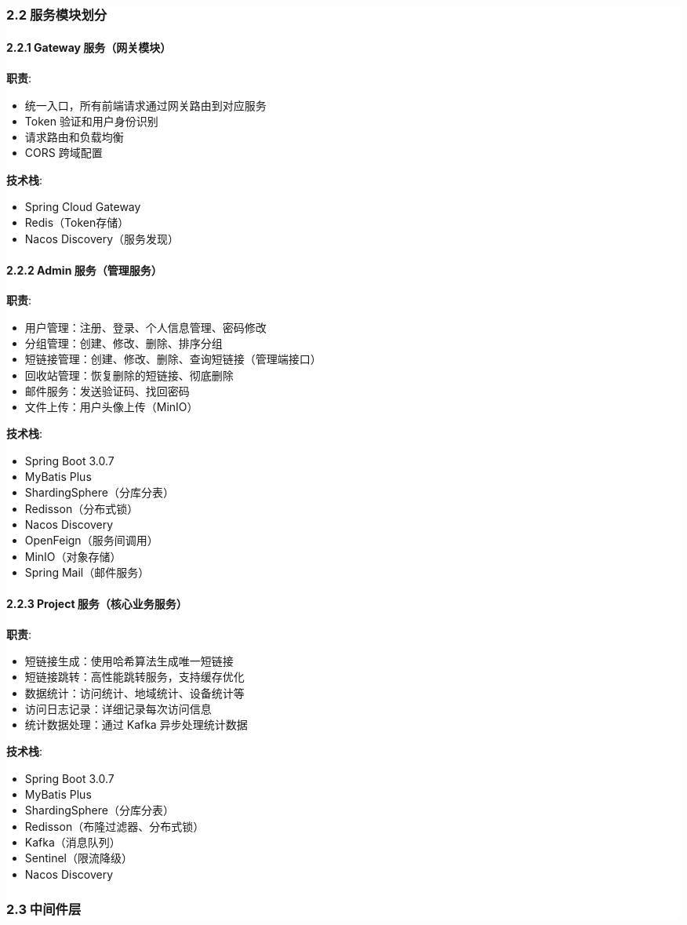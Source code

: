 ### 2.2 服务模块划分

#### 2.2.1 Gateway 服务（网关模块）

**职责**:
- 统一入口，所有前端请求通过网关路由到对应服务
- Token 验证和用户身份识别
- 请求路由和负载均衡
- CORS 跨域配置

**技术栈**:
- Spring Cloud Gateway
- Redis（Token存储）
- Nacos Discovery（服务发现）

#### 2.2.2 Admin 服务（管理服务）

**职责**:
- 用户管理：注册、登录、个人信息管理、密码修改
- 分组管理：创建、修改、删除、排序分组
- 短链接管理：创建、修改、删除、查询短链接（管理端接口）
- 回收站管理：恢复删除的短链接、彻底删除
- 邮件服务：发送验证码、找回密码
- 文件上传：用户头像上传（MinIO）

**技术栈**:
- Spring Boot 3.0.7
- MyBatis Plus
- ShardingSphere（分库分表）
- Redisson（分布式锁）
- Nacos Discovery
- OpenFeign（服务间调用）
- MinIO（对象存储）
- Spring Mail（邮件服务）

#### 2.2.3 Project 服务（核心业务服务）

**职责**:
- 短链接生成：使用哈希算法生成唯一短链接
- 短链接跳转：高性能跳转服务，支持缓存优化
- 数据统计：访问统计、地域统计、设备统计等
- 访问日志记录：详细记录每次访问信息
- 统计数据处理：通过 Kafka 异步处理统计数据

**技术栈**:
- Spring Boot 3.0.7
- MyBatis Plus
- ShardingSphere（分库分表）
- Redisson（布隆过滤器、分布式锁）
- Kafka（消息队列）
- Sentinel（限流降级）
- Nacos Discovery

### 2.3 中间件层
